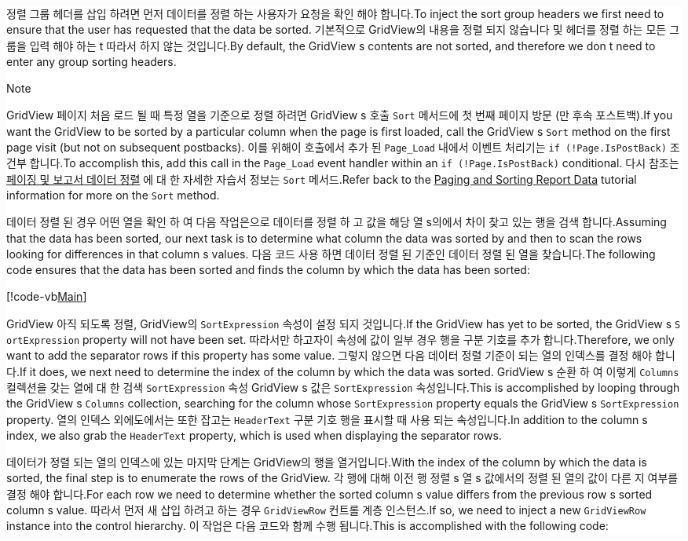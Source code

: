 <span data-ttu-id="18fbe-185">정렬 그룹 헤더를 삽입 하려면 먼저 데이터를 정렬 하는 사용자가 요청을 확인 해야 합니다.</span><span class="sxs-lookup"><span data-stu-id="18fbe-185">To inject the sort group headers we first need to ensure that the user has requested that the data be sorted.</span></span> <span data-ttu-id="18fbe-186">기본적으로 GridView의 내용을 정렬 되지 않습니다 및 헤더를 정렬 하는 모든 그룹을 입력 해야 하는 t 따라서 하지 않는 것입니다.</span><span class="sxs-lookup"><span data-stu-id="18fbe-186">By default, the GridView s contents are not sorted, and therefore we don t need to enter any group sorting headers.</span></span>

> [!NOTE]
> <span data-ttu-id="18fbe-187">GridView 페이지 처음 로드 될 때 특정 열을 기준으로 정렬 하려면 GridView s 호출 `Sort` 메서드에 첫 번째 페이지 방문 (만 후속 포스트백).</span><span class="sxs-lookup"><span data-stu-id="18fbe-187">If you want the GridView to be sorted by a particular column when the page is first loaded, call the GridView s `Sort` method on the first page visit (but not on subsequent postbacks).</span></span> <span data-ttu-id="18fbe-188">이를 위해이 호출에서 추가 된 `Page_Load` 내에서 이벤트 처리기는 `if (!Page.IsPostBack)` 조건부 합니다.</span><span class="sxs-lookup"><span data-stu-id="18fbe-188">To accomplish this, add this call in the `Page_Load` event handler within an `if (!Page.IsPostBack)` conditional.</span></span> <span data-ttu-id="18fbe-189">다시 참조는 [페이징 및 보고서 데이터 정렬](paging-and-sorting-report-data-vb.md) 에 대 한 자세한 자습서 정보는 `Sort` 메서드.</span><span class="sxs-lookup"><span data-stu-id="18fbe-189">Refer back to the [Paging and Sorting Report Data](paging-and-sorting-report-data-vb.md) tutorial information for more on the `Sort` method.</span></span>


<span data-ttu-id="18fbe-190">데이터 정렬 된 경우 어떤 열을 확인 하 여 다음 작업은으로 데이터를 정렬 하 고 값을 해당 열 s의에서 차이 찾고 있는 행을 검색 합니다.</span><span class="sxs-lookup"><span data-stu-id="18fbe-190">Assuming that the data has been sorted, our next task is to determine what column the data was sorted by and then to scan the rows looking for differences in that column s values.</span></span> <span data-ttu-id="18fbe-191">다음 코드 사용 하면 데이터 정렬 된 기준인 데이터 정렬 된 열을 찾습니다.</span><span class="sxs-lookup"><span data-stu-id="18fbe-191">The following code ensures that the data has been sorted and finds the column by which the data has been sorted:</span></span>


[!code-vb[Main](creating-a-customized-sorting-user-interface-vb/samples/sample3.vb)]

<span data-ttu-id="18fbe-192">GridView 아직 되도록 정렬, GridView의 `SortExpression` 속성이 설정 되지 것입니다.</span><span class="sxs-lookup"><span data-stu-id="18fbe-192">If the GridView has yet to be sorted, the GridView s `SortExpression` property will not have been set.</span></span> <span data-ttu-id="18fbe-193">따라서만 하고자이 속성에 값이 일부 경우 행을 구분 기호를 추가 합니다.</span><span class="sxs-lookup"><span data-stu-id="18fbe-193">Therefore, we only want to add the separator rows if this property has some value.</span></span> <span data-ttu-id="18fbe-194">그렇지 않으면 다음 데이터 정렬 기준이 되는 열의 인덱스를 결정 해야 합니다.</span><span class="sxs-lookup"><span data-stu-id="18fbe-194">If it does, we next need to determine the index of the column by which the data was sorted.</span></span> <span data-ttu-id="18fbe-195">GridView s 순환 하 여 이렇게 `Columns` 컬렉션을 갖는 열에 대 한 검색 `SortExpression` 속성 GridView s 값은 `SortExpression` 속성입니다.</span><span class="sxs-lookup"><span data-stu-id="18fbe-195">This is accomplished by looping through the GridView s `Columns` collection, searching for the column whose `SortExpression` property equals the GridView s `SortExpression` property.</span></span> <span data-ttu-id="18fbe-196">열의 인덱스 외에도에서는 또한 잡고는 `HeaderText` 구분 기호 행을 표시할 때 사용 되는 속성입니다.</span><span class="sxs-lookup"><span data-stu-id="18fbe-196">In addition to the column s index, we also grab the `HeaderText` property, which is used when displaying the separator rows.</span></span>

<span data-ttu-id="18fbe-197">데이터가 정렬 되는 열의 인덱스에 있는 마지막 단계는 GridView의 행을 열거입니다.</span><span class="sxs-lookup"><span data-stu-id="18fbe-197">With the index of the column by which the data is sorted, the final step is to enumerate the rows of the GridView.</span></span> <span data-ttu-id="18fbe-198">각 행에 대해 이전 행 정렬 s 열 s 값에서의 정렬 된 열의 값이 다른 지 여부를 결정 해야 합니다.</span><span class="sxs-lookup"><span data-stu-id="18fbe-198">For each row we need to determine whether the sorted column s value differs from the previous row s sorted column s value.</span></span> <span data-ttu-id="18fbe-199">따라서 먼저 새 삽입 하려고 하는 경우 `GridViewRow` 컨트롤 계층 인스턴스.</span><span class="sxs-lookup"><span data-stu-id="18fbe-199">If so, we need to inject a new `GridViewRow` instance into the control hierarchy.</span></span> <span data-ttu-id="18fbe-200">이 작업은 다음 코드와 함께 수행 됩니다.</span><span class="sxs-lookup"><span data-stu-id="18fbe-200">This is accomplished with the following code:</span></span>
